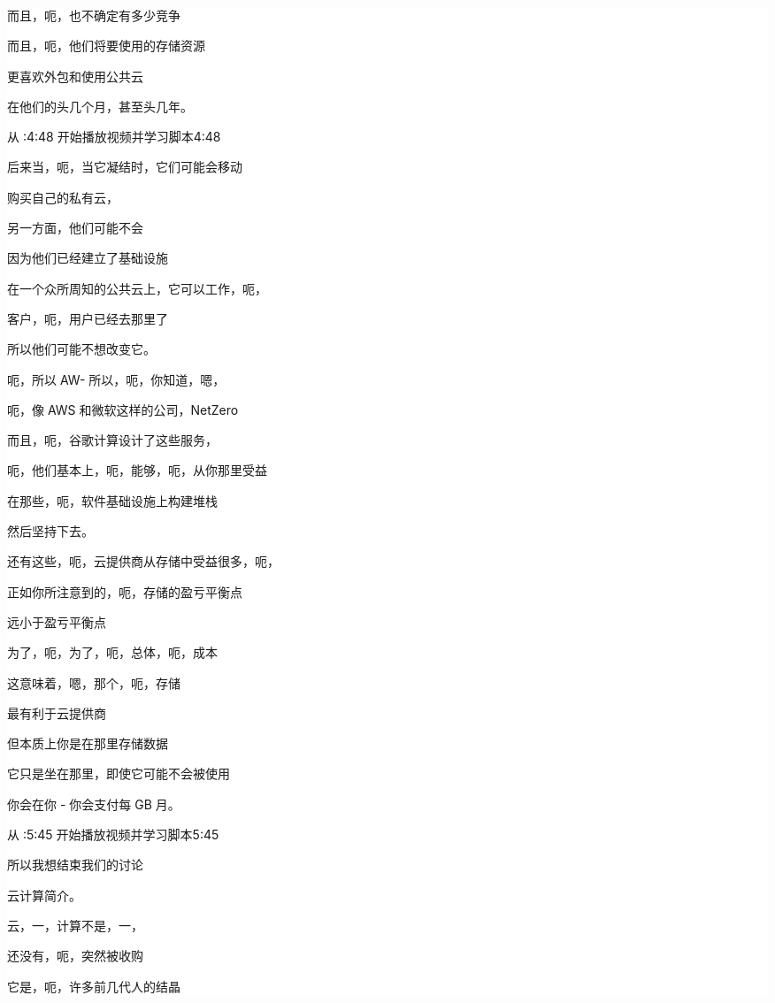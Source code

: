 而且，呃，也不确定有多少竞争 

而且，呃，他们将要使用的存储资源 

更喜欢外包和使用公共云 

在他们的头几个月，甚至头几年。

从 :4:48 开始播放视频并学习脚本4:48

后来当，呃，当它凝结时，它们可能会移动 

购买自己的私有云， 

另一方面，他们可能不会 

因为他们已经建立了基础设施 

在一个众所周知的公共云上，它可以工作，呃， 

客户，呃，用户已经去那里了 

所以他们可能不想改变它。 

呃，所以 AW- 所以，呃，你知道，嗯， 

呃，像 AWS 和微软这样的公司，NetZero 

而且，呃，谷歌计算设计了这些服务， 

呃，他们基本上，呃，能够，呃，从你那里受益 

在那些，呃，软件基础设施上构建堆栈 

然后坚持下去。 

还有这些，呃，云提供商从存储中受益很多，呃， 

正如你所注意到的，呃，存储的盈亏平衡点 

远小于盈亏平衡点 

为了，呃，为了，呃，总体，呃，成本 

这意味着，嗯，那个，呃，存储 

最有利于云提供商 

但本质上你是在那里存储数据 

它只是坐在那里，即使它可能不会被使用 

你会在你 - 你会支付每 GB 月。

从 :5:45 开始播放视频并学习脚本5:45

所以我想结束我们的讨论 

云计算简介。 

云，一，计算不是，一， 

还没有，呃，突然被收购 

它是，呃，许多前几代人的结晶 
